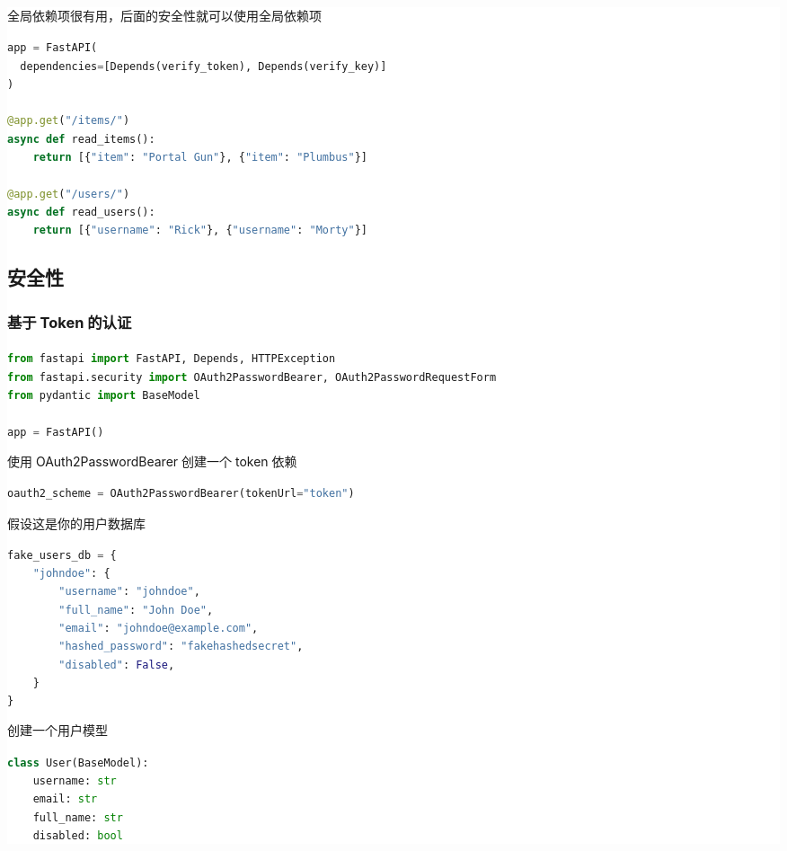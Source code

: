 全局依赖项很有用，后面的安全性就可以使用全局依赖项

```python
app = FastAPI(
  dependencies=[Depends(verify_token), Depends(verify_key)]
)

@app.get("/items/")
async def read_items():
    return [{"item": "Portal Gun"}, {"item": "Plumbus"}]

@app.get("/users/")
async def read_users():
    return [{"username": "Rick"}, {"username": "Morty"}]
```

安全性
---

### 基于 Token 的认证


```python
from fastapi import FastAPI, Depends, HTTPException
from fastapi.security import OAuth2PasswordBearer, OAuth2PasswordRequestForm
from pydantic import BaseModel

app = FastAPI()
```

使用 OAuth2PasswordBearer 创建一个 token 依赖

```python
oauth2_scheme = OAuth2PasswordBearer(tokenUrl="token")
```

假设这是你的用户数据库

```python
fake_users_db = {
    "johndoe": {
        "username": "johndoe",
        "full_name": "John Doe",
        "email": "johndoe@example.com",
        "hashed_password": "fakehashedsecret",
        "disabled": False,
    }
}
```

创建一个用户模型

```python
class User(BaseModel):
    username: str
    email: str
    full_name: str
    disabled: bool
```

